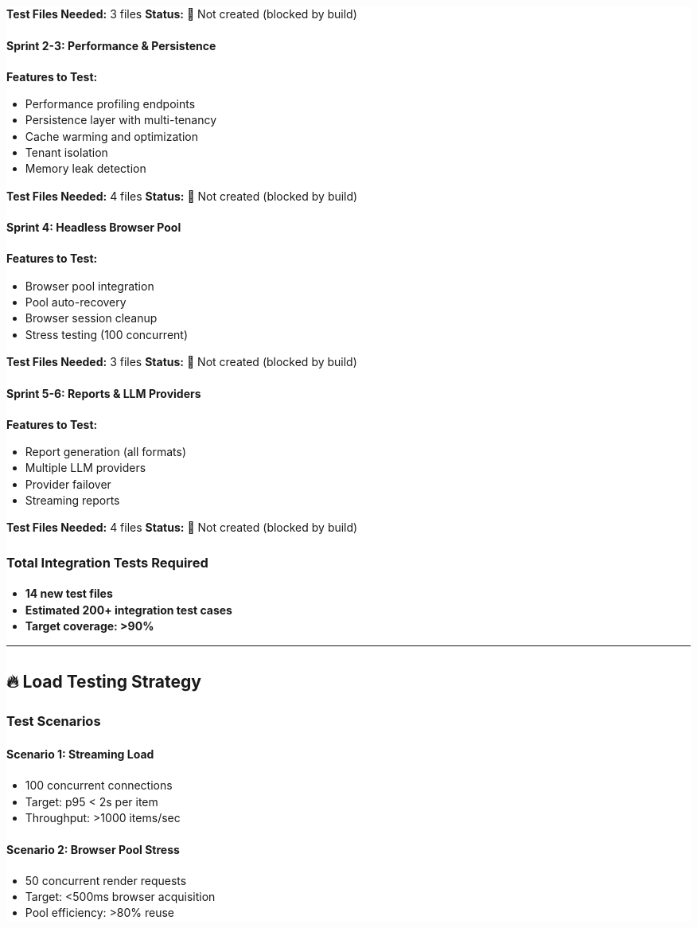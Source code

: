 **Test Files Needed:** 3 files
**Status:** 🔴 Not created (blocked by build)

#### Sprint 2-3: Performance & Persistence
**Features to Test:**
- Performance profiling endpoints
- Persistence layer with multi-tenancy
- Cache warming and optimization
- Tenant isolation
- Memory leak detection

**Test Files Needed:** 4 files
**Status:** 🔴 Not created (blocked by build)

#### Sprint 4: Headless Browser Pool
**Features to Test:**
- Browser pool integration
- Pool auto-recovery
- Browser session cleanup
- Stress testing (100 concurrent)

**Test Files Needed:** 3 files
**Status:** 🔴 Not created (blocked by build)

#### Sprint 5-6: Reports & LLM Providers
**Features to Test:**
- Report generation (all formats)
- Multiple LLM providers
- Provider failover
- Streaming reports

**Test Files Needed:** 4 files
**Status:** 🔴 Not created (blocked by build)

### Total Integration Tests Required
- **14 new test files**
- **Estimated 200+ integration test cases**
- **Target coverage: >90%**

---

## 🔥 Load Testing Strategy

### Test Scenarios

#### Scenario 1: Streaming Load
- 100 concurrent connections
- Target: p95 < 2s per item
- Throughput: >1000 items/sec

#### Scenario 2: Browser Pool Stress
- 50 concurrent render requests
- Target: <500ms browser acquisition
- Pool efficiency: >80% reuse
